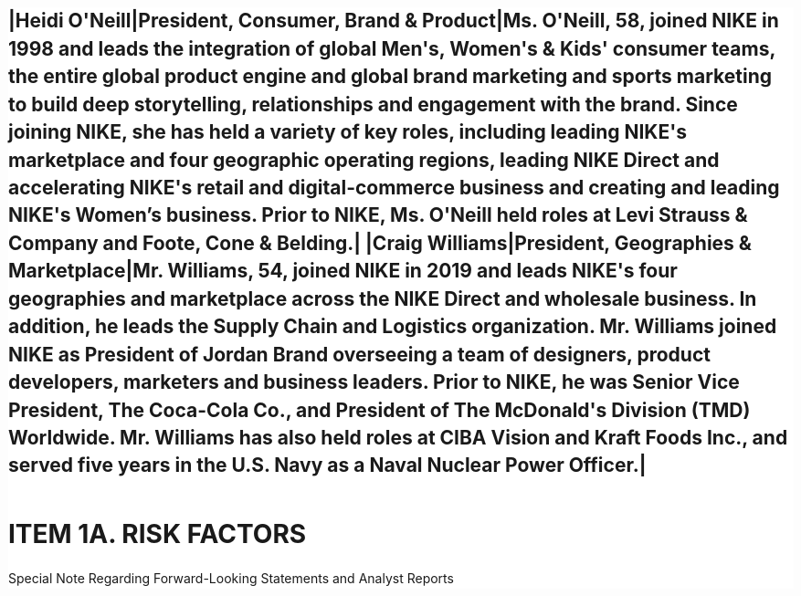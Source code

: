 |Heidi O'Neill|President, Consumer, Brand & Product|Ms. O'Neill, 58, joined NIKE in 1998 and leads the integration of global Men's, Women's & Kids' consumer teams, the entire global product engine and global brand marketing and sports marketing to build deep storytelling, relationships and engagement with the brand. Since joining NIKE, she has held a variety of key roles, including leading NIKE's marketplace and four geographic operating regions, leading NIKE Direct and accelerating NIKE's retail and digital-commerce business and creating and leading NIKE's Women’s business. Prior to NIKE, Ms. O'Neill held roles at Levi Strauss & Company and Foote, Cone & Belding.|
|Craig Williams|President, Geographies & Marketplace|Mr. Williams, 54, joined NIKE in 2019 and leads NIKE's four geographies and marketplace across the NIKE Direct and wholesale business. In addition, he leads the Supply Chain and Logistics organization. Mr. Williams joined NIKE as President of Jordan Brand overseeing a team of designers, product developers, marketers and business leaders. Prior to NIKE, he was Senior Vice President, The Coca-Cola Co., and President of The McDonald's Division (TMD) Worldwide. Mr. Williams has also held roles at CIBA Vision and Kraft Foods Inc., and served five years in the U.S. Navy as a Naval Nuclear Power Officer.|
---
# ITEM 1A. RISK FACTORS

Special Note Regarding Forward-Looking Statements and Analyst Reports
